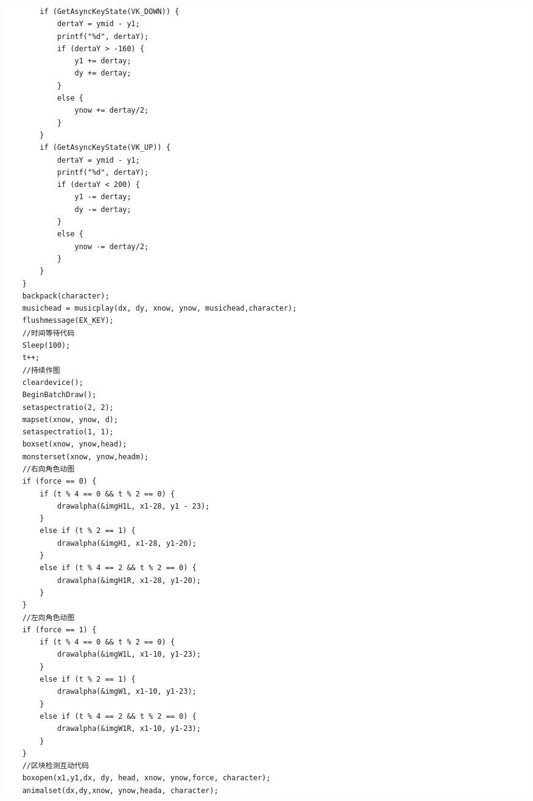 			if (GetAsyncKeyState(VK_DOWN)) {
				dertaY = ymid - y1;
				printf("%d", dertaY);
				if (dertaY > -160) {
					y1 += dertay;
					dy += dertay;
				}
				else {
					ynow += dertay/2;
				}
			}
			if (GetAsyncKeyState(VK_UP)) {
				dertaY = ymid - y1;
				printf("%d", dertaY);
				if (dertaY < 200) {
					y1 -= dertay;
					dy -= dertay;
				}
				else {
					ynow -= dertay/2;
				}
			}
		}
		backpack(character);
		musichead = musicplay(dx, dy, xnow, ynow, musichead,character);
		flushmessage(EX_KEY);
		//时间等待代码
		Sleep(100);
		t++;
	    //持续作图
		cleardevice();
		BeginBatchDraw();
		setaspectratio(2, 2);
		mapset(xnow, ynow, d);
		setaspectratio(1, 1);
		boxset(xnow, ynow,head);
		monsterset(xnow, ynow,headm);
		//右向角色动图
		if (force == 0) {
			if (t % 4 == 0 && t % 2 == 0) {
				drawalpha(&imgH1L, x1-28, y1 - 23);
			}
			else if (t % 2 == 1) {
				drawalpha(&imgH1, x1-28, y1-20);
			}
			else if (t % 4 == 2 && t % 2 == 0) {
				drawalpha(&imgH1R, x1-28, y1-20);
			}
		}
		//左向角色动图
		if (force == 1) {
			if (t % 4 == 0 && t % 2 == 0) {
				drawalpha(&imgW1L, x1-10, y1-23);
			}
			else if (t % 2 == 1) {
				drawalpha(&imgW1, x1-10, y1-23);
			}
			else if (t % 4 == 2 && t % 2 == 0) {
				drawalpha(&imgW1R, x1-10, y1-23);
			}
		}
		//区块检测互动代码
		boxopen(x1,y1,dx, dy, head, xnow, ynow,force, character);
		animalset(dx,dy,xnow, ynow,heada, character);